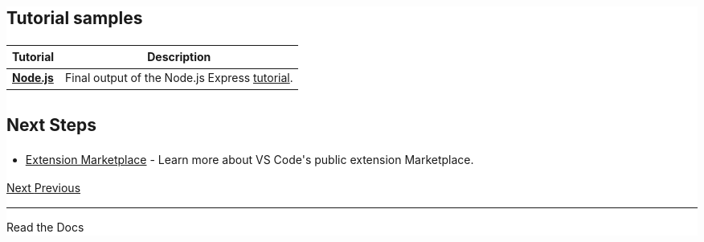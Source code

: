 ## Tutorial samples

<table><thead><tr class="header"><th>Tutorial</th><th>Description</th></tr></thead><tbody><tr class="odd"><td><strong><a href="https://github.com/Microsoft/vscode-samples">Node.js</a></strong></td><td>Final output of the Node.js Express <a href="https://vscode.readthedocs.io/docs/nodejs/nodejs-tutorial.md">tutorial</a>.</td></tr></tbody></table>

## Next Steps

- [Extension Marketplace](https://vscode.readthedocs.io/docs/editor/extension-gallery.md) - Learn more about VS Code's public extension Marketplace.

<a href="../testing-extensions/index.html" class="btn btn-neutral float-right" title="Testing extensions">Next <span class="icon icon-circle-arrow-right"></span></a> <a href="../publish-extension/index.html" class="btn btn-neutral" title="Publish extension"><span class="icon icon-circle-arrow-left"></span> Previous</a>

---

<span class="rst-current-version" toggle="rst-current-version"> <span class="fa fa-book"> Read the Docs</span> <span class="fa fa-caret-down"></span> </span>
